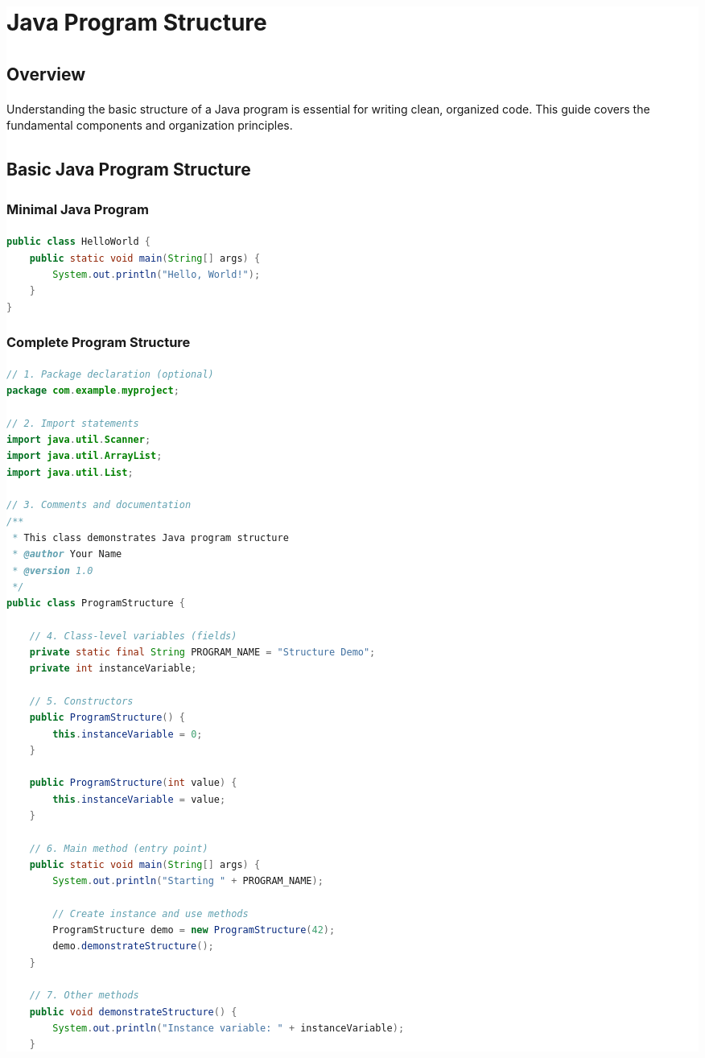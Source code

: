 # Java Program Structure

## Overview
Understanding the basic structure of a Java program is essential for writing clean, organized code. This guide covers the fundamental components and organization principles.

## Basic Java Program Structure

### Minimal Java Program
```java
public class HelloWorld {
    public static void main(String[] args) {
        System.out.println("Hello, World!");
    }
}
```

### Complete Program Structure
```java
// 1. Package declaration (optional)
package com.example.myproject;

// 2. Import statements
import java.util.Scanner;
import java.util.ArrayList;
import java.util.List;

// 3. Comments and documentation
/**
 * This class demonstrates Java program structure
 * @author Your Name
 * @version 1.0
 */
public class ProgramStructure {
    
    // 4. Class-level variables (fields)
    private static final String PROGRAM_NAME = "Structure Demo";
    private int instanceVariable;
    
    // 5. Constructors
    public ProgramStructure() {
        this.instanceVariable = 0;
    }
    
    public ProgramStructure(int value) {
        this.instanceVariable = value;
    }
    
    // 6. Main method (entry point)
    public static void main(String[] args) {
        System.out.println("Starting " + PROGRAM_NAME);
        
        // Create instance and use methods
        ProgramStructure demo = new ProgramStructure(42);
        demo.demonstrateStructure();
    }
    
    // 7. Other methods
    public void demonstrateStructure() {
        System.out.println("Instance variable: " + instanceVariable);
    }
```